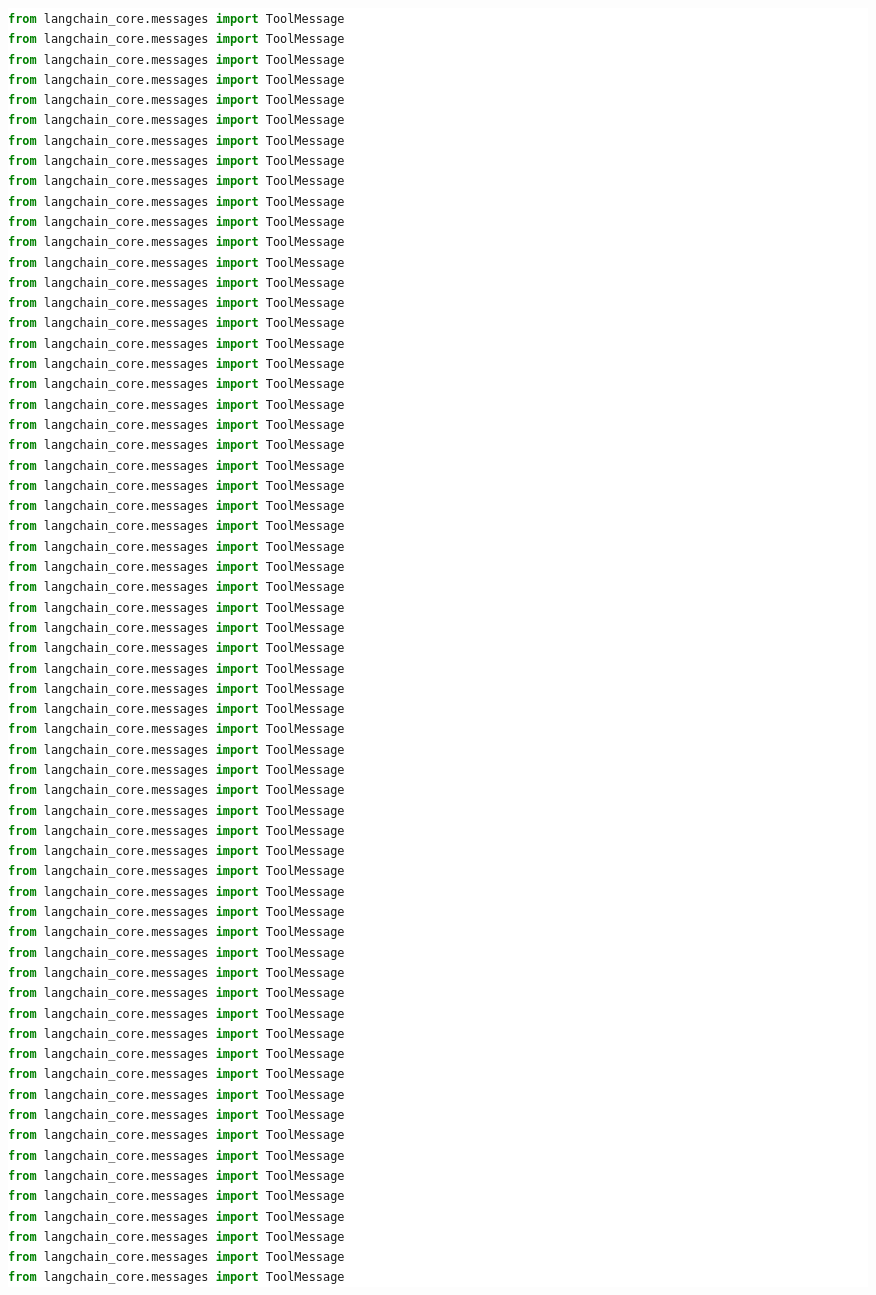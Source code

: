 ```python
from langchain_core.messages import ToolMessage
from langchain_core.messages import ToolMessage
from langchain_core.messages import ToolMessage
from langchain_core.messages import ToolMessage
from langchain_core.messages import ToolMessage
from langchain_core.messages import ToolMessage
from langchain_core.messages import ToolMessage
from langchain_core.messages import ToolMessage
from langchain_core.messages import ToolMessage
from langchain_core.messages import ToolMessage
from langchain_core.messages import ToolMessage
from langchain_core.messages import ToolMessage
from langchain_core.messages import ToolMessage
from langchain_core.messages import ToolMessage
from langchain_core.messages import ToolMessage
from langchain_core.messages import ToolMessage
from langchain_core.messages import ToolMessage
from langchain_core.messages import ToolMessage
from langchain_core.messages import ToolMessage
from langchain_core.messages import ToolMessage
from langchain_core.messages import ToolMessage
from langchain_core.messages import ToolMessage
from langchain_core.messages import ToolMessage
from langchain_core.messages import ToolMessage
from langchain_core.messages import ToolMessage
from langchain_core.messages import ToolMessage
from langchain_core.messages import ToolMessage
from langchain_core.messages import ToolMessage
from langchain_core.messages import ToolMessage
from langchain_core.messages import ToolMessage
from langchain_core.messages import ToolMessage
from langchain_core.messages import ToolMessage
from langchain_core.messages import ToolMessage
from langchain_core.messages import ToolMessage
from langchain_core.messages import ToolMessage
from langchain_core.messages import ToolMessage
from langchain_core.messages import ToolMessage
from langchain_core.messages import ToolMessage
from langchain_core.messages import ToolMessage
from langchain_core.messages import ToolMessage
from langchain_core.messages import ToolMessage
from langchain_core.messages import ToolMessage
from langchain_core.messages import ToolMessage
from langchain_core.messages import ToolMessage
from langchain_core.messages import ToolMessage
from langchain_core.messages import ToolMessage
from langchain_core.messages import ToolMessage
from langchain_core.messages import ToolMessage
from langchain_core.messages import ToolMessage
from langchain_core.messages import ToolMessage
from langchain_core.messages import ToolMessage
from langchain_core.messages import ToolMessage
from langchain_core.messages import ToolMessage
from langchain_core.messages import ToolMessage
from langchain_core.messages import ToolMessage
from langchain_core.messages import ToolMessage
from langchain_core.messages import ToolMessage
from langchain_core.messages import ToolMessage
from langchain_core.messages import ToolMessage
from langchain_core.messages import ToolMessage
from langchain_core.messages import ToolMessage
from langchain_core.messages import ToolMessage
from langchain_core.messages import ToolMessage
```